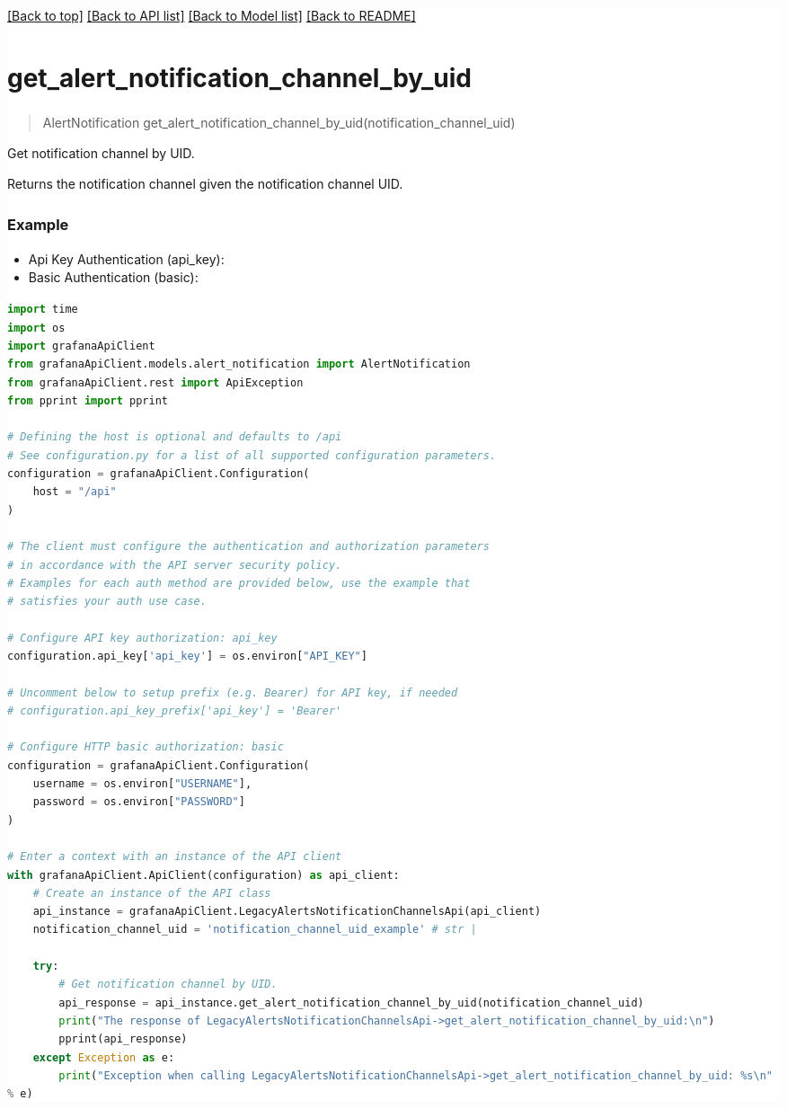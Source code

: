 [[Back to top]](#) [[Back to API list]](../README.md#documentation-for-api-endpoints) [[Back to Model list]](../README.md#documentation-for-models) [[Back to README]](../README.md)

# **get_alert_notification_channel_by_uid**
> AlertNotification get_alert_notification_channel_by_uid(notification_channel_uid)

Get notification channel by UID.

Returns the notification channel given the notification channel UID.

### Example

* Api Key Authentication (api_key):
* Basic Authentication (basic):
```python
import time
import os
import grafanaApiClient
from grafanaApiClient.models.alert_notification import AlertNotification
from grafanaApiClient.rest import ApiException
from pprint import pprint

# Defining the host is optional and defaults to /api
# See configuration.py for a list of all supported configuration parameters.
configuration = grafanaApiClient.Configuration(
    host = "/api"
)

# The client must configure the authentication and authorization parameters
# in accordance with the API server security policy.
# Examples for each auth method are provided below, use the example that
# satisfies your auth use case.

# Configure API key authorization: api_key
configuration.api_key['api_key'] = os.environ["API_KEY"]

# Uncomment below to setup prefix (e.g. Bearer) for API key, if needed
# configuration.api_key_prefix['api_key'] = 'Bearer'

# Configure HTTP basic authorization: basic
configuration = grafanaApiClient.Configuration(
    username = os.environ["USERNAME"],
    password = os.environ["PASSWORD"]
)

# Enter a context with an instance of the API client
with grafanaApiClient.ApiClient(configuration) as api_client:
    # Create an instance of the API class
    api_instance = grafanaApiClient.LegacyAlertsNotificationChannelsApi(api_client)
    notification_channel_uid = 'notification_channel_uid_example' # str | 

    try:
        # Get notification channel by UID.
        api_response = api_instance.get_alert_notification_channel_by_uid(notification_channel_uid)
        print("The response of LegacyAlertsNotificationChannelsApi->get_alert_notification_channel_by_uid:\n")
        pprint(api_response)
    except Exception as e:
        print("Exception when calling LegacyAlertsNotificationChannelsApi->get_alert_notification_channel_by_uid: %s\n" % e)
```
